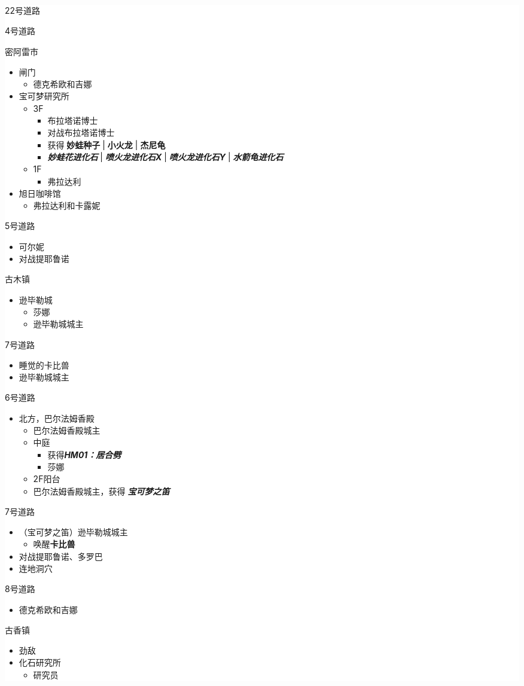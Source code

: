 22号道路

4号道路

密阿雷市

- 闸门
  - 德克希欧和吉娜
- 宝可梦研究所
  - 3F
    - 布拉塔诺博士
    - 对战布拉塔诺博士
    - 获得 **妙蛙种子** \| **小火龙** \| **杰尼龟**
    - ***妙蛙花进化石*** \| ***喷火龙进化石X*** \| ***喷火龙进化石Y*** \| ***水箭龟进化石***
  - 1F
    - 弗拉达利
- 旭日咖啡馆
  - 弗拉达利和卡露妮

5号道路

- 可尔妮
- 对战提耶鲁诺

古木镇

- 逊毕勒城
  - 莎娜
  - 逊毕勒城城主

7号道路

- 睡觉的卡比兽
- 逊毕勒城城主

6号道路

- 北方，巴尔法姆香殿
  - 巴尔法姆香殿城主
  - 中庭
    - 获得***HM01：居合劈***
    - 莎娜
  - 2F阳台
  - 巴尔法姆香殿城主，获得 ***宝可梦之笛***

7号道路

- （宝可梦之笛）逊毕勒城城主
  - 唤醒**卡比兽**
- 对战提耶鲁诺、多罗巴
- 连地洞穴

8号道路

- 德克希欧和吉娜

古香镇

- 劲敌
- 化石研究所
  - 研究员
